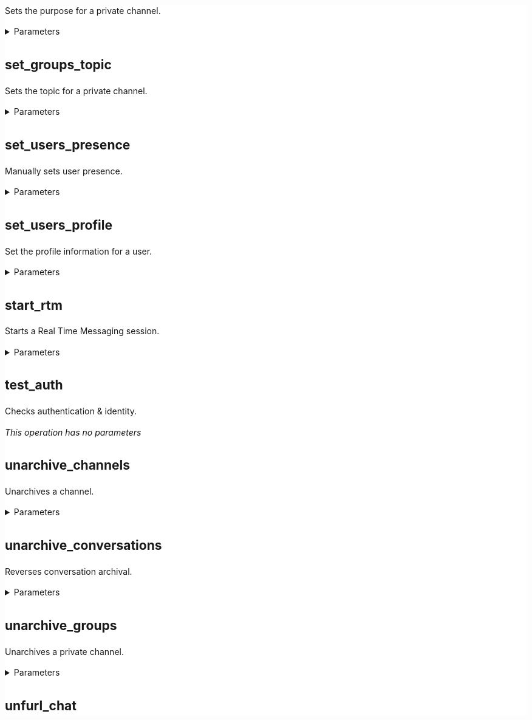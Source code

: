Sets the purpose for a private channel.

<details><summary>Parameters</summary></details>

## set_groups_topic

Sets the topic for a private channel.

<details><summary>Parameters</summary></details>

## set_users_presence

Manually sets user presence.

<details><summary>Parameters</summary></details>

## set_users_profile

Set the profile information for a user.

<details><summary>Parameters</summary></details>

## start_rtm

Starts a Real Time Messaging session.

<details><summary>Parameters</summary></details>

## test_auth

Checks authentication &amp; identity.

*This operation has no parameters*

## unarchive_channels

Unarchives a channel.

<details><summary>Parameters</summary></details>

## unarchive_conversations

Reverses conversation archival.

<details><summary>Parameters</summary></details>

## unarchive_groups

Unarchives a private channel.

<details><summary>Parameters</summary></details>

## unfurl_chat
